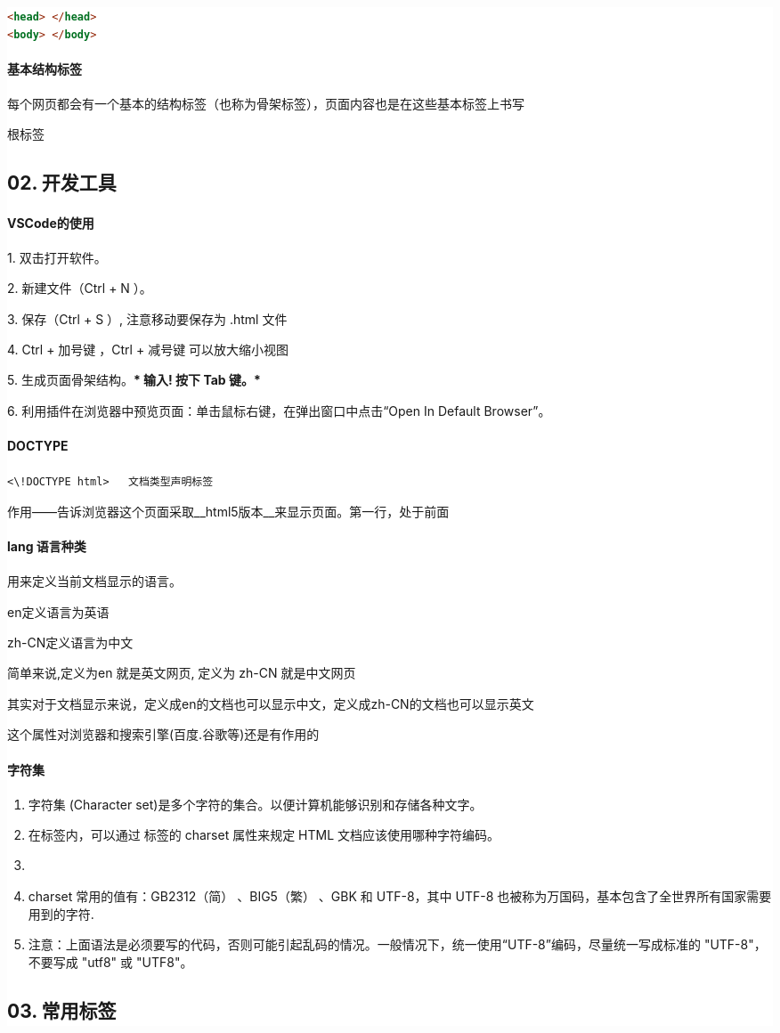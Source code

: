 ```HTML
<head> </head>
<body> </body>
```

#### 基本结构标签

每个网页都会有一个基本的结构标签（也称为骨架标签），页面内容也是在这些基本标签上书写

<html> 根标签   

## 02\. 开发工具

#### VSCode的使用

1\. 双击打开软件。

2\. 新建文件（Ctrl \+ N ）。

3\. 保存（Ctrl \+ S ）, 注意移动要保存为 \.html 文件

4\. Ctrl \+ 加号键 ，Ctrl \+ 减号键  可以放大缩小视图 

5\. 生成页面骨架结构。__* 输入\! 按下 Tab 键。*__

6\. 利用插件在浏览器中预览页面：单击鼠标右键，在弹出窗口中点击“Open In Default Browser”。

#### DOCTYPE

    <\!DOCTYPE html>   文档类型声明标签

作用——告诉浏览器这个页面采取__html5版本__来显示页面。第一行，处于<html>前面

#### lang 语言种类

用来定义当前文档显示的语言。

en定义语言为英语 __<html lang=”en”>__

zh\-CN定义语言为中文

简单来说,定义为en 就是英文网页, 定义为 zh\-CN 就是中文网页

其实对于文档显示来说，定义成en的文档也可以显示中文，定义成zh\-CN的文档也可以显示英文

这个属性对浏览器和搜索引擎\(百度\.谷歌等\)还是有作用的

#### 字符集

1. 字符集 \(Character set\)是多个字符的集合。以便计算机能够识别和存储各种文字。

2. 在<head>标签内，可以通过<meta> 标签的 charset 属性来规定 HTML 文档应该使用哪种字符编码。

3. <meta charset=" UTF\-8" />

4. charset 常用的值有：GB2312（简） 、BIG5（繁） 、GBK 和 UTF\-8，其中 UTF\-8 也被称为万国码，基本包含了全世界所有国家需要用到的字符\.

5. 注意：上面语法是必须要写的代码，否则可能引起乱码的情况。一般情况下，统一使用“UTF\-8”编码，尽量统一写成标准的 "UTF\-8"，不要写成  "utf8" 或 "UTF8"。

## 03\. 常用标签
